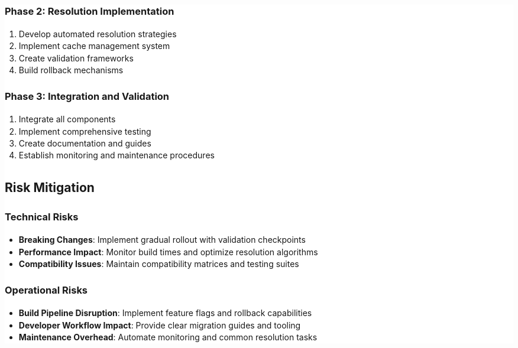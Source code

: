### Phase 2: Resolution Implementation
1. Develop automated resolution strategies
2. Implement cache management system
3. Create validation frameworks
4. Build rollback mechanisms

### Phase 3: Integration and Validation
1. Integrate all components
2. Implement comprehensive testing
3. Create documentation and guides
4. Establish monitoring and maintenance procedures

## Risk Mitigation

### Technical Risks
- **Breaking Changes**: Implement gradual rollout with validation checkpoints
- **Performance Impact**: Monitor build times and optimize resolution algorithms
- **Compatibility Issues**: Maintain compatibility matrices and testing suites

### Operational Risks
- **Build Pipeline Disruption**: Implement feature flags and rollback capabilities
- **Developer Workflow Impact**: Provide clear migration guides and tooling
- **Maintenance Overhead**: Automate monitoring and common resolution tasks